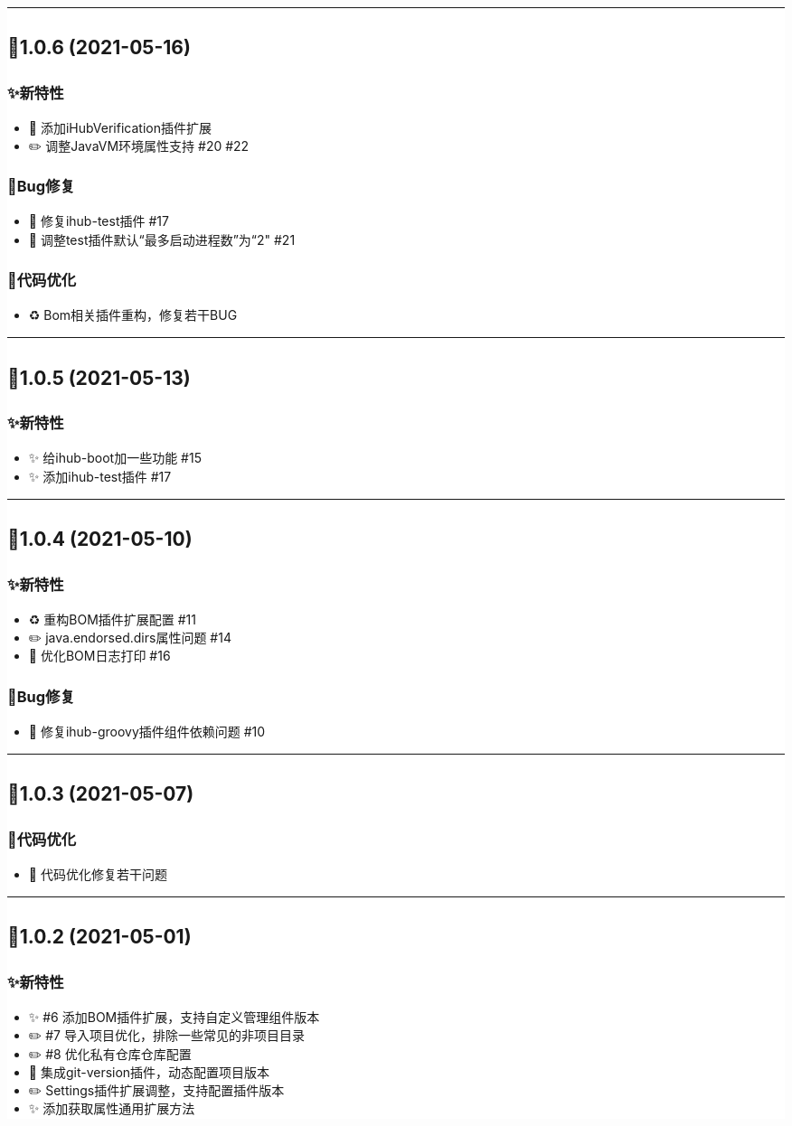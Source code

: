 -------------------------------------------------------------------------------------------------------------

## 🔖1.0.6 (2021-05-16)

### ✨新特性
* 🎨 添加iHubVerification插件扩展
* ✏️ 调整JavaVM环境属性支持 #20 #22

### 🐛Bug修复
* 🐛 修复ihub-test插件 #17
* 🐛 调整test插件默认“最多启动进程数”为“2" #21

### 🎨代码优化
* ♻️ Bom相关插件重构，修复若干BUG

-------------------------------------------------------------------------------------------------------------

## 🔖1.0.5 (2021-05-13)

### ✨新特性
* ✨ 给ihub-boot加一些功能 #15
* ✨ 添加ihub-test插件 #17

-------------------------------------------------------------------------------------------------------------

## 🔖1.0.4 (2021-05-10)

### ✨新特性
* ♻️ 重构BOM插件扩展配置 #11
* ✏️ java.endorsed.dirs属性问题 #14
* 🎨 优化BOM日志打印 #16

### 🐛Bug修复
* 🐛 修复ihub-groovy插件组件依赖问题 #10

-------------------------------------------------------------------------------------------------------------

## 🔖1.0.3 (2021-05-07)

### 🎨代码优化
* 🎨 代码优化修复若干问题

-------------------------------------------------------------------------------------------------------------

## 🔖1.0.2 (2021-05-01)

### ✨新特性
* ✨ #6 添加BOM插件扩展，支持自定义管理组件版本
* ✏️ #7 导入项目优化，排除一些常见的非项目目录
* ✏️ #8 优化私有仓库仓库配置
* 🎨 集成git-version插件，动态配置项目版本
* ✏️ Settings插件扩展调整，支持配置插件版本
* ✨ 添加获取属性通用扩展方法

